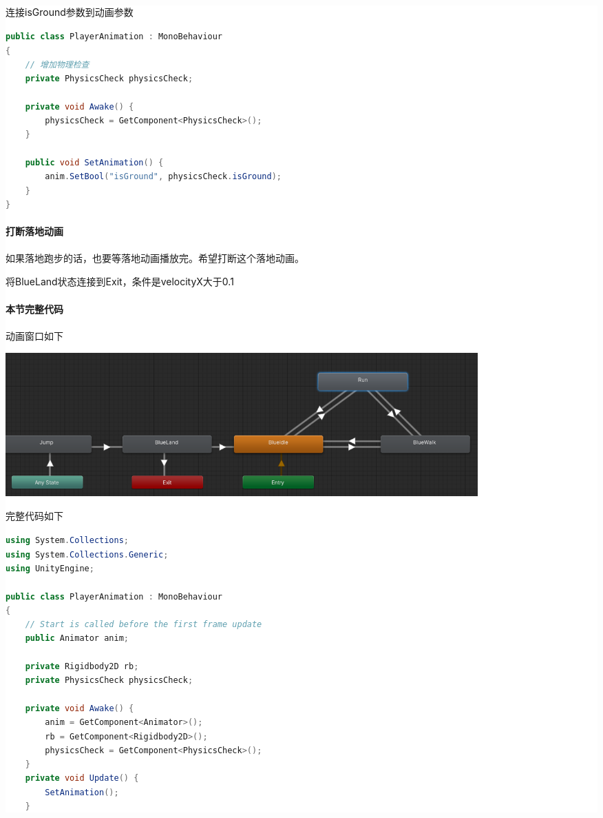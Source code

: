 连接isGround参数到动画参数

```c#
public class PlayerAnimation : MonoBehaviour
{
    // 增加物理检查
    private PhysicsCheck physicsCheck;

    private void Awake() {
        physicsCheck = GetComponent<PhysicsCheck>();
    }

    public void SetAnimation() {
        anim.SetBool("isGround", physicsCheck.isGround);
    }
}

```

#### 打断落地动画

如果落地跑步的话，也要等落地动画播放完。希望打断这个落地动画。

将BlueLand状态连接到Exit，条件是velocityX大于0.1 

#### 本节完整代码

动画窗口如下

<img src="./images/image-20230402111740831.png" alt="image-20230402111740831" style="zoom:67%;" />

完整代码如下

```c#
using System.Collections;
using System.Collections.Generic;
using UnityEngine;

public class PlayerAnimation : MonoBehaviour
{
    // Start is called before the first frame update
    public Animator anim;

    private Rigidbody2D rb;
    private PhysicsCheck physicsCheck;

    private void Awake() {
        anim = GetComponent<Animator>();
        rb = GetComponent<Rigidbody2D>();
        physicsCheck = GetComponent<PhysicsCheck>();
    }
    private void Update() {
        SetAnimation();
    }
```